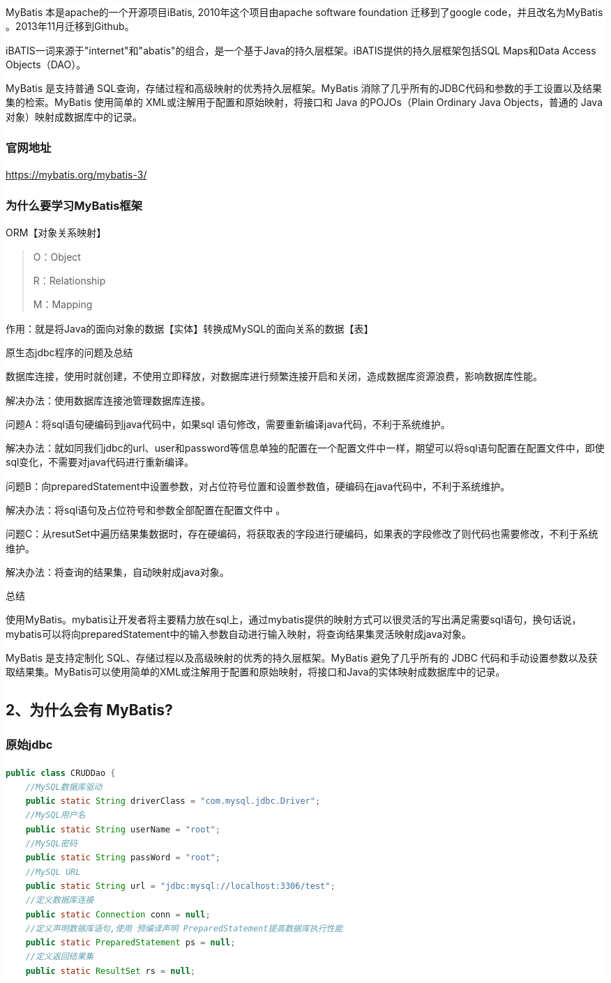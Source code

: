 MyBatis 本是apache的一个开源项目iBatis, 2010年这个项目由apache software foundation 迁移到了google code，并且改名为MyBatis 。2013年11月迁移到Github。

iBATIS一词来源于"internet"和"abatis"的组合，是一个基于Java的持久层框架。iBATIS提供的持久层框架包括SQL Maps和Data Access Objects（DAO）。

MyBatis 是支持普通 SQL查询，存储过程和高级映射的优秀持久层框架。MyBatis 消除了几乎所有的JDBC代码和参数的手工设置以及结果集的检索。MyBatis 使用简单的 XML或注解用于配置和原始映射，将接口和 Java 的POJOs（Plain Ordinary Java Objects，普通的 Java对象）映射成数据库中的记录。

### 官网地址

https://mybatis.org/mybatis-3/ 

### 为什么要学习MyBatis框架

ORM【对象关系映射】

> O：Object 
>
> R：Relationship 
>
> M：Mapping              

作用：就是将Java的面向对象的数据【实体】转换成MySQL的面向关系的数据【表】

原生态jdbc程序的问题及总结

数据库连接，使用时就创建，不使用立即释放，对数据库进行频繁连接开启和关闭，造成数据库资源浪费，影响数据库性能。

解决办法：使用数据库连接池管理数据库连接。

问题A：将sql语句硬编码到java代码中，如果sql 语句修改，需要重新编译java代码，不利于系统维护。

解决办法：就如同我们jdbc的url、user和password等信息单独的配置在一个配置文件中一样，期望可以将sql语句配置在配置文件中，即使sql变化，不需要对java代码进行重新编译。

问题B：向preparedStatement中设置参数，对占位符号位置和设置参数值，硬编码在java代码中，不利于系统维护。

解决办法：将sql语句及占位符号和参数全部配置在配置文件中 。

问题C：从resutSet中遍历结果集数据时，存在硬编码，将获取表的字段进行硬编码，如果表的字段修改了则代码也需要修改，不利于系统维护。

解决办法：将查询的结果集，自动映射成java对象。

总结

使用MyBatis。mybatis让开发者将主要精力放在sql上，通过mybatis提供的映射方式可以很灵活的写出满足需要sql语句，换句话说，mybatis可以将向preparedStatement中的输入参数自动进行输入映射，将查询结果集灵活映射成java对象。

MyBatis 是支持定制化 SQL、存储过程以及高级映射的优秀的持久层框架。MyBatis 避免了几乎所有的 JDBC 代码和手动设置参数以及获取结果集。MyBatis可以使用简单的XML或注解用于配置和原始映射，将接口和Java的实体映射成数据库中的记录。

## 2、为什么会有 MyBatis?

### 原始jdbc

```java
public class CRUDDao {
    //MySQL数据库驱动
    public static String driverClass = "com.mysql.jdbc.Driver";
    //MySQL用户名
    public static String userName = "root";
    //MySQL密码
    public static String passWord = "root";
    //MySQL URL
    public static String url = "jdbc:mysql://localhost:3306/test";
    //定义数据库连接
    public static Connection conn = null;
    //定义声明数据库语句,使用 预编译声明 PreparedStatement提高数据库执行性能
    public static PreparedStatement ps = null;
    //定义返回结果集
    public static ResultSet rs = null;
```